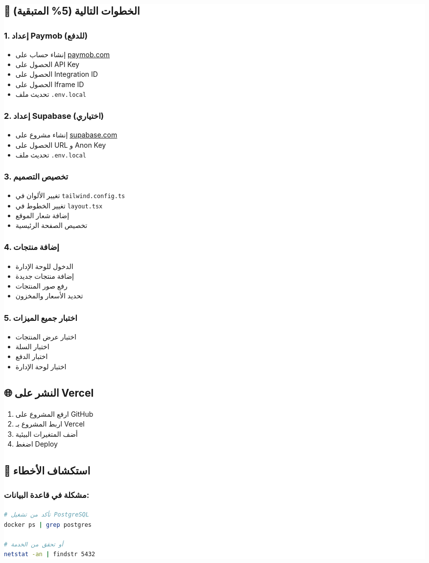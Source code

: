 ## 🎯 الخطوات التالية (5% المتبقية)

### 1. إعداد Paymob (للدفع)
- إنشاء حساب على [paymob.com](https://paymob.com)
- الحصول على API Key
- الحصول على Integration ID
- الحصول على Iframe ID
- تحديث ملف `.env.local`

### 2. إعداد Supabase (اختياري)
- إنشاء مشروع على [supabase.com](https://supabase.com)
- الحصول على URL و Anon Key
- تحديث ملف `.env.local`

### 3. تخصيص التصميم
- تغيير الألوان في `tailwind.config.ts`
- تغيير الخطوط في `layout.tsx`
- إضافة شعار الموقع
- تخصيص الصفحة الرئيسية

### 4. إضافة منتجات
- الدخول للوحة الإدارة
- إضافة منتجات جديدة
- رفع صور المنتجات
- تحديد الأسعار والمخزون

### 5. اختبار جميع الميزات
- اختبار عرض المنتجات
- اختبار السلة
- اختبار الدفع
- اختبار لوحة الإدارة

## 🌐 النشر على Vercel

1. ارفع المشروع على GitHub
2. اربط المشروع بـ Vercel
3. أضف المتغيرات البيئية
4. اضغط Deploy

## 🚨 استكشاف الأخطاء

### مشكلة في قاعدة البيانات:
```bash
# تأكد من تشغيل PostgreSQL
docker ps | grep postgres

# أو تحقق من الخدمة
netstat -an | findstr 5432
```
